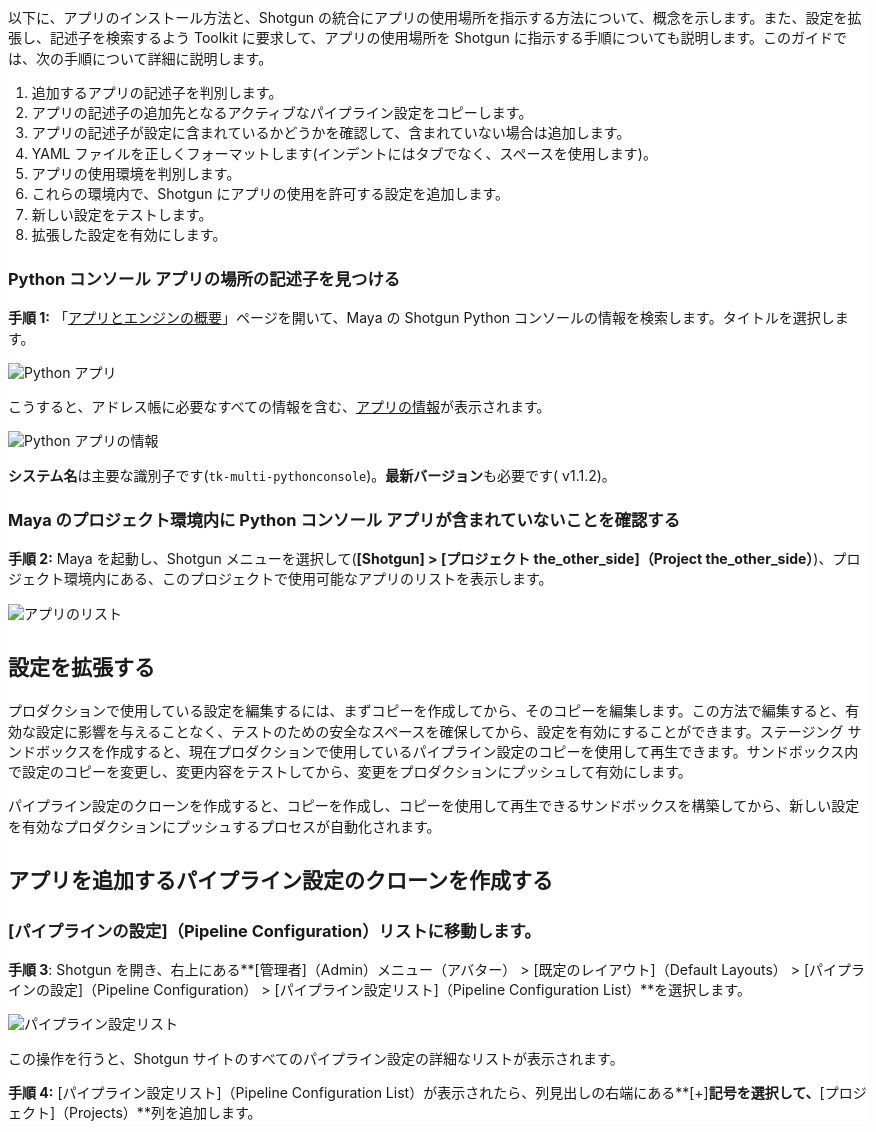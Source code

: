 以下に、アプリのインストール方法と、Shotgun の統合にアプリの使用場所を指示する方法について、概念を示します。また、設定を拡張し、記述子を検索するよう Toolkit に要求して、アプリの使用場所を Shotgun に指示する手順についても説明します。このガイドでは、次の手順について詳細に説明します。

1. 追加するアプリの記述子を判別します。
2. アプリの記述子の追加先となるアクティブなパイプライン設定をコピーします。
3. アプリの記述子が設定に含まれているかどうかを確認して、含まれていない場合は追加します。
4. YAML ファイルを正しくフォーマットします(インデントにはタブでなく、スペースを使用します)。
5. アプリの使用環境を判別します。
6. これらの環境内で、Shotgun にアプリの使用を許可する設定を追加します。
7. 新しい設定をテストします。
8. 拡張した設定を有効にします。

### Python コンソール アプリの場所の記述子を見つける

**手順 1:** 「[アプリとエンジンの概要](https://support.shotgunsoftware.com/hc/ja/articles/219039798#tk-maya)」ページを開いて、Maya の Shotgun Python コンソールの情報を検索します。タイトルを選択します。

![Python アプリ](./images/installing_app/1_python_app.png)

こうすると、アドレス帳に必要なすべての情報を含む、[アプリの情報](https://support.shotgunsoftware.com/hc/ja/articles/219033108)が表示されます。

![Python アプリの情報](./images/installing_app/2_python_app_info.png)

**システム名**は主要な識別子です(`tk-multi-pythonconsole`)。**最新バージョン**も必要です( v1.1.2)。

### Maya のプロジェクト環境内に Python コンソール アプリが含まれていないことを確認する

**手順 2:** Maya を起動し、Shotgun メニューを選択して(**[Shotgun] > [プロジェクト the_other_side]（Project the_other_side）**)、プロジェクト環境内にある、このプロジェクトで使用可能なアプリのリストを表示します。

![アプリのリスト](./images/installing_app/3_list_of_apps.png)

## 設定を拡張する

プロダクションで使用している設定を編集するには、まずコピーを作成してから、そのコピーを編集します。この方法で編集すると、有効な設定に影響を与えることなく、テストのための安全なスペースを確保してから、設定を有効にすることができます。ステージング サンドボックスを作成すると、現在プロダクションで使用しているパイプライン設定のコピーを使用して再生できます。サンドボックス内で設定のコピーを変更し、変更内容をテストしてから、変更をプロダクションにプッシュして有効にします。

パイプライン設定のクローンを作成すると、コピーを作成し、コピーを使用して再生できるサンドボックスを構築してから、新しい設定を有効なプロダクションにプッシュするプロセスが自動化されます。

## アプリを追加するパイプライン設定のクローンを作成する

### [パイプラインの設定]（Pipeline Configuration）リストに移動します。

**手順 3**: Shotgun を開き、右上にある**[管理者]（Admin）メニュー（アバター） > [既定のレイアウト]（Default Layouts） > [パイプラインの設定]（Pipeline Configuration） > [パイプライン設定リスト]（Pipeline Configuration List）**を選択します。

![パイプライン設定リスト](./images/installing_app/4_REPLACE_pipeline_configuration_list.png)

この操作を行うと、Shotgun サイトのすべてのパイプライン設定の詳細なリストが表示されます。

**手順 4:** [パイプライン設定リスト]（Pipeline Configuration List）が表示されたら、列見出しの右端にある**[+]**記号を選択して、**[プロジェクト]（Projects）**列を追加します。
